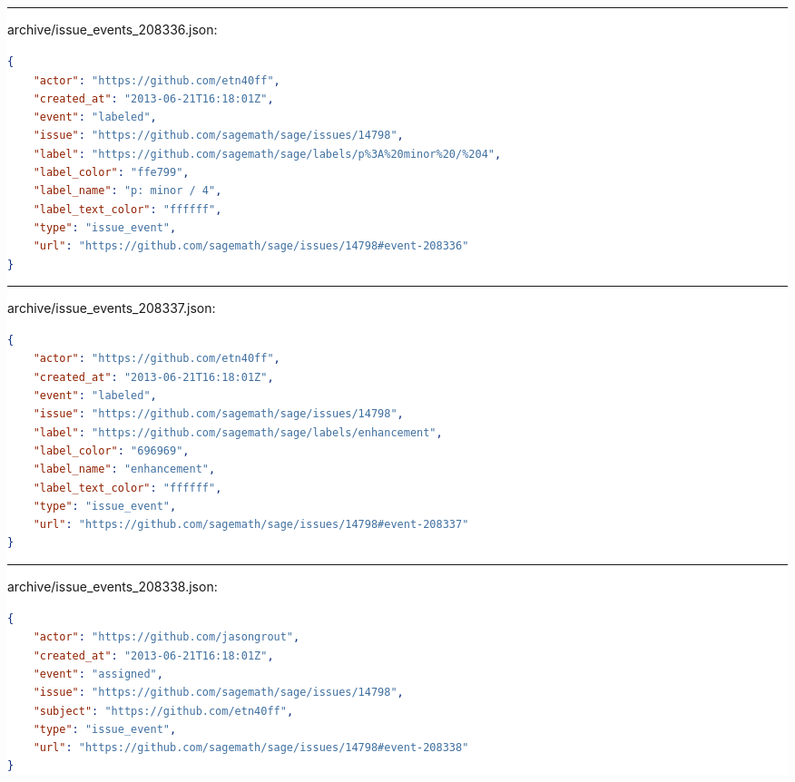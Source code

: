 

---

archive/issue_events_208336.json:
```json
{
    "actor": "https://github.com/etn40ff",
    "created_at": "2013-06-21T16:18:01Z",
    "event": "labeled",
    "issue": "https://github.com/sagemath/sage/issues/14798",
    "label": "https://github.com/sagemath/sage/labels/p%3A%20minor%20/%204",
    "label_color": "ffe799",
    "label_name": "p: minor / 4",
    "label_text_color": "ffffff",
    "type": "issue_event",
    "url": "https://github.com/sagemath/sage/issues/14798#event-208336"
}
```



---

archive/issue_events_208337.json:
```json
{
    "actor": "https://github.com/etn40ff",
    "created_at": "2013-06-21T16:18:01Z",
    "event": "labeled",
    "issue": "https://github.com/sagemath/sage/issues/14798",
    "label": "https://github.com/sagemath/sage/labels/enhancement",
    "label_color": "696969",
    "label_name": "enhancement",
    "label_text_color": "ffffff",
    "type": "issue_event",
    "url": "https://github.com/sagemath/sage/issues/14798#event-208337"
}
```



---

archive/issue_events_208338.json:
```json
{
    "actor": "https://github.com/jasongrout",
    "created_at": "2013-06-21T16:18:01Z",
    "event": "assigned",
    "issue": "https://github.com/sagemath/sage/issues/14798",
    "subject": "https://github.com/etn40ff",
    "type": "issue_event",
    "url": "https://github.com/sagemath/sage/issues/14798#event-208338"
}
```

